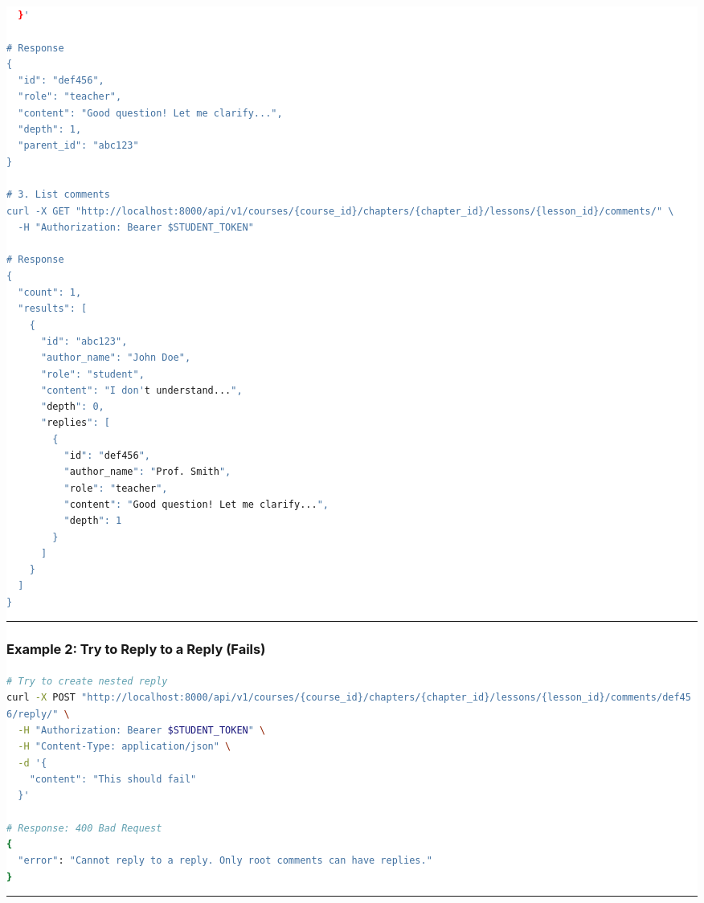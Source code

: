 ```bash
  }'

# Response
{
  "id": "def456",
  "role": "teacher",
  "content": "Good question! Let me clarify...",
  "depth": 1,
  "parent_id": "abc123"
}

# 3. List comments
curl -X GET "http://localhost:8000/api/v1/courses/{course_id}/chapters/{chapter_id}/lessons/{lesson_id}/comments/" \
  -H "Authorization: Bearer $STUDENT_TOKEN"

# Response
{
  "count": 1,
  "results": [
    {
      "id": "abc123",
      "author_name": "John Doe",
      "role": "student",
      "content": "I don't understand...",
      "depth": 0,
      "replies": [
        {
          "id": "def456",
          "author_name": "Prof. Smith",
          "role": "teacher",
          "content": "Good question! Let me clarify...",
          "depth": 1
        }
      ]
    }
  ]
}
```

---

### Example 2: Try to Reply to a Reply (Fails)

```bash
# Try to create nested reply
curl -X POST "http://localhost:8000/api/v1/courses/{course_id}/chapters/{chapter_id}/lessons/{lesson_id}/comments/def456/reply/" \
  -H "Authorization: Bearer $STUDENT_TOKEN" \
  -H "Content-Type: application/json" \
  -d '{
    "content": "This should fail"
  }'

# Response: 400 Bad Request
{
  "error": "Cannot reply to a reply. Only root comments can have replies."
}
```

---